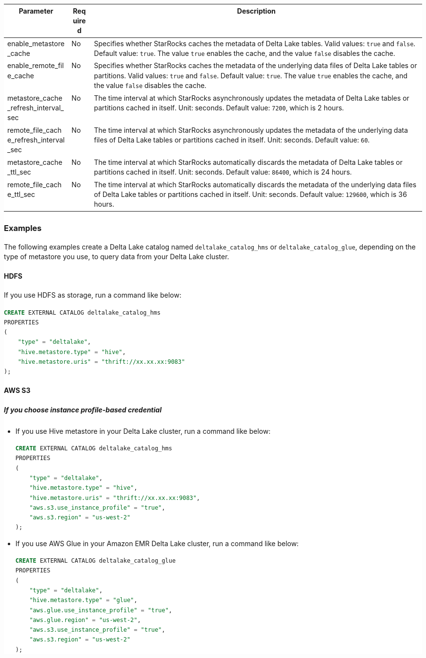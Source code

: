 | Parameter                              | Required | Description                                                  |
|----------------------------------------| -------- | ------------------------------------------------------------ |
| enable_metastore_cache                 | No       | Specifies whether StarRocks caches the metadata of Delta Lake tables. Valid values: `true` and `false`. Default value: `true`. The value `true` enables the cache, and the value `false` disables the cache. |
| enable_remote_file_cache               | No       | Specifies whether StarRocks caches the metadata of the underlying data files of Delta Lake tables or partitions. Valid values: `true` and `false`. Default value: `true`. The value `true` enables the cache, and the value `false` disables the cache. |
| metastore_cache_refresh_interval_sec   | No       | The time interval at which StarRocks asynchronously updates the metadata of Delta Lake tables or partitions cached in itself. Unit: seconds. Default value: `7200`, which is 2 hours. |
| remote_file_cache_refresh_interval_sec | No       | The time interval at which StarRocks asynchronously updates the metadata of the underlying data files of Delta Lake tables or partitions cached in itself. Unit: seconds. Default value: `60`. |
| metastore_cache_ttl_sec                | No       | The time interval at which StarRocks automatically discards the metadata of Delta Lake tables or partitions cached in itself. Unit: seconds. Default value: `86400`, which is 24 hours. |
| remote_file_cache_ttl_sec              | No       | The time interval at which StarRocks automatically discards the metadata of the underlying data files of Delta Lake tables or partitions cached in itself. Unit: seconds. Default value: `129600`, which is 36 hours. |

### Examples

The following examples create a Delta Lake catalog named `deltalake_catalog_hms` or `deltalake_catalog_glue`, depending on the type of metastore you use, to query data from your Delta Lake cluster.

#### HDFS

If you use HDFS as storage, run a command like below:

```SQL
CREATE EXTERNAL CATALOG deltalake_catalog_hms
PROPERTIES
(
    "type" = "deltalake",
    "hive.metastore.type" = "hive",
    "hive.metastore.uris" = "thrift://xx.xx.xx:9083"
);
```

#### AWS S3

##### If you choose instance profile-based credential

- If you use Hive metastore in your Delta Lake cluster, run a command like below:

  ```SQL
  CREATE EXTERNAL CATALOG deltalake_catalog_hms
  PROPERTIES
  (
      "type" = "deltalake",
      "hive.metastore.type" = "hive",
      "hive.metastore.uris" = "thrift://xx.xx.xx:9083",
      "aws.s3.use_instance_profile" = "true",
      "aws.s3.region" = "us-west-2"
  );
  ```

- If you use AWS Glue in your Amazon EMR Delta Lake cluster, run a command like below:

  ```SQL
  CREATE EXTERNAL CATALOG deltalake_catalog_glue
  PROPERTIES
  (
      "type" = "deltalake",
      "hive.metastore.type" = "glue",
      "aws.glue.use_instance_profile" = "true",
      "aws.glue.region" = "us-west-2",
      "aws.s3.use_instance_profile" = "true",
      "aws.s3.region" = "us-west-2"
  );
  ```
